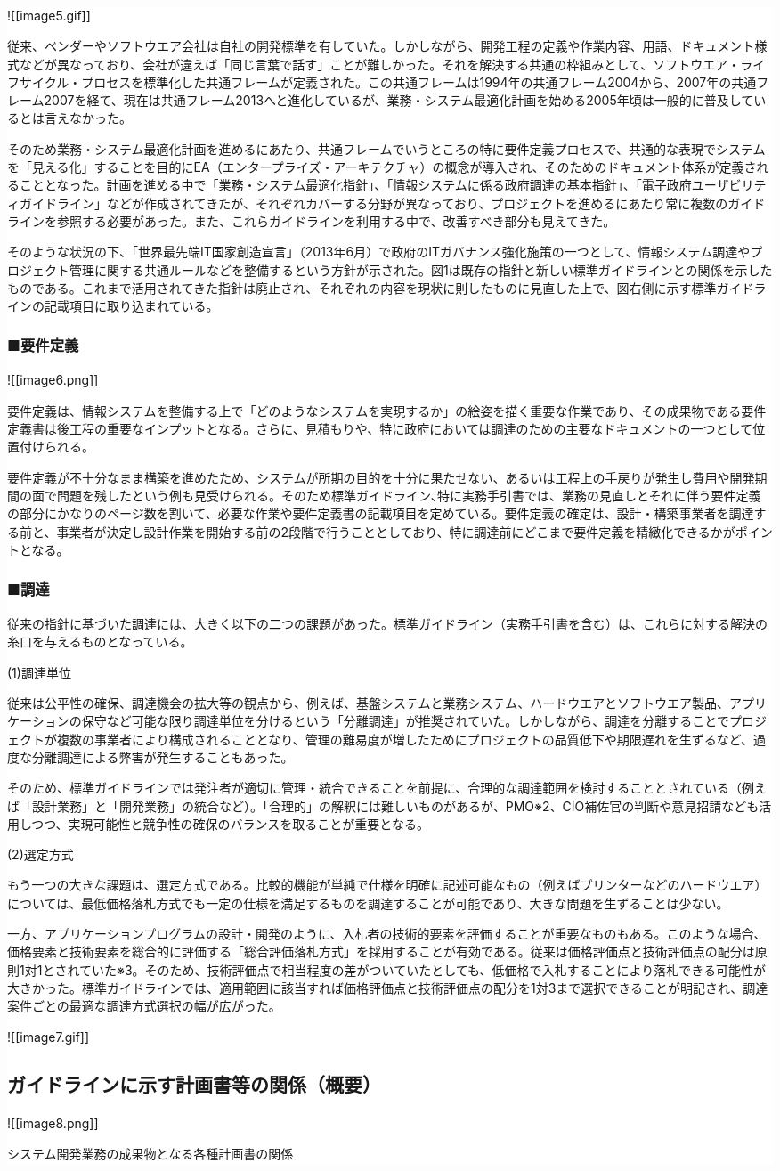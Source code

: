 ![[image5.gif]]

従来、ベンダーやソフトウエア会社は自社の開発標準を有していた。しかしながら、開発工程の定義や作業内容、用語、ドキュメント様式などが異なっており、会社が違えば「同じ言葉で話す」ことが難しかった。それを解決する共通の枠組みとして、ソフトウエア・ライフサイクル・プロセスを標準化した共通フレームが定義された。この共通フレームは1994年の共通フレーム2004から、2007年の共通フレーム2007を経て、現在は共通フレーム2013へと進化しているが、業務・システム最適化計画を始める2005年頃は一般的に普及しているとは言えなかった。

そのため業務・システム最適化計画を進めるにあたり、共通フレームでいうところの特に要件定義プロセスで、共通的な表現でシステムを「見える化」することを目的にEA（エンタープライズ・アーキテクチャ）の概念が導入され、そのためのドキュメント体系が定義されることとなった。計画を進める中で「業務・システム最適化指針」、「情報システムに係る政府調達の基本指針」、「電子政府ユーザビリティガイドライン」などが作成されてきたが、それぞれカバーする分野が異なっており、プロジェクトを進めるにあたり常に複数のガイドラインを参照する必要があった。また、これらガイドラインを利用する中で、改善すべき部分も見えてきた。

そのような状況の下、「世界最先端IT国家創造宣言」（2013年6月）で政府のITガバナンス強化施策の一つとして、情報システム調達やプロジェクト管理に関する共通ルールなどを整備するという方針が示された。図1は既存の指針と新しい標準ガイドラインとの関係を示したものである。これまで活用されてきた指針は廃止され、それぞれの内容を現状に則したものに見直した上で、図右側に示す標準ガイドラインの記載項目に取り込まれている。

### ■要件定義

![[image6.png]]

要件定義は、情報システムを整備する上で「どのようなシステムを実現するか」の絵姿を描く重要な作業であり、その成果物である要件定義書は後工程の重要なインプットとなる。さらに、見積もりや、特に政府においては調達のための主要なドキュメントの一つとして位置付けられる。

要件定義が不十分なまま構築を進めたため、システムが所期の目的を十分に果たせない、あるいは工程上の手戻りが発生し費用や開発期間の面で問題を残したという例も見受けられる。そのため標準ガイドライン､特に実務手引書では、業務の見直しとそれに伴う要件定義の部分にかなりのページ数を割いて、必要な作業や要件定義書の記載項目を定めている。要件定義の確定は、設計・構築事業者を調達する前と、事業者が決定し設計作業を開始する前の2段階で行うこととしており、特に調達前にどこまで要件定義を精緻化できるかがポイントとなる。

### ■調達

従来の指針に基づいた調達には、大きく以下の二つの課題があった。標準ガイドライン（実務手引書を含む）は、これらに対する解決の糸口を与えるものとなっている。

(1)調達単位

従来は公平性の確保、調達機会の拡大等の観点から、例えば、基盤システムと業務システム、ハードウエアとソフトウエア製品、アプリケーションの保守など可能な限り調達単位を分けるという「分離調達」が推奨されていた。しかしながら、調達を分離することでプロジェクトが複数の事業者により構成されることとなり、管理の難易度が増したためにプロジェクトの品質低下や期限遅れを生ずるなど、過度な分離調達による弊害が発生することもあった。

そのため、標準ガイドラインでは発注者が適切に管理・統合できることを前提に、合理的な調達範囲を検討することとされている（例えば「設計業務」と「開発業務」の統合など）。「合理的」の解釈には難しいものがあるが、PMO※2、CIO補佐官の判断や意見招請なども活用しつつ、実現可能性と競争性の確保のバランスを取ることが重要となる。

(2)選定方式

もう一つの大きな課題は、選定方式である。比較的機能が単純で仕様を明確に記述可能なもの（例えばプリンターなどのハードウエア）については、最低価格落札方式でも一定の仕様を満足するものを調達することが可能であり、大きな問題を生ずることは少ない。

一方、アプリケーションプログラムの設計・開発のように、入札者の技術的要素を評価することが重要なものもある。このような場合、価格要素と技術要素を総合的に評価する「総合評価落札方式」を採用することが有効である。従来は価格評価点と技術評価点の配分は原則1対1とされていた※3。そのため、技術評価点で相当程度の差がついていたとしても、低価格で入札することにより落札できる可能性が大きかった。標準ガイドラインでは、適用範囲に該当すれば価格評価点と技術評価点の配分を1対3まで選択できることが明記され、調達案件ごとの最適な調達方式選択の幅が広がった。

![[image7.gif]]

## ガイドラインに示す計画書等の関係（概要）

![[image8.png]]

システム開発業務の成果物となる各種計画書の関係
